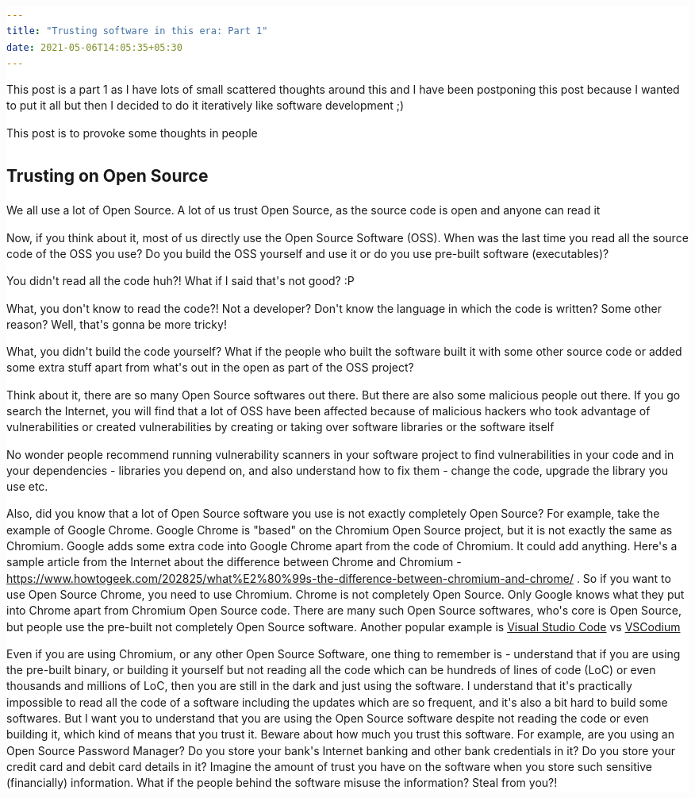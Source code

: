 ```yaml
---
title: "Trusting software in this era: Part 1"
date: 2021-05-06T14:05:35+05:30
---
```


This post is a part 1 as I have lots of small scattered thoughts around this and I have been postponing this post because I wanted to put it all but then I decided to do it iteratively like software development ;)

This post is to provoke some thoughts in people

## Trusting on Open Source

We all use a lot of Open Source. A lot of us trust Open Source, as the source code is open and anyone can read it

Now, if you think about it, most of us directly use the Open Source Software (OSS). When was the last time you read all the source code of the OSS you use?  Do you build the OSS yourself and use it or do you use pre-built software (executables)?

You didn't read all the code huh?! What if I said that's not good? :P

What, you don't know to read the code?! Not a developer? Don't know the language in which the code is written? Some other reason? Well, that's gonna be more tricky!

What, you didn't build the code yourself? What if the people who built the software built it with some other source code or added some extra stuff apart from what's out in the open as part of the OSS project?

Think about it, there are so many Open Source softwares out there. But there are also some malicious people out there. If you go search the Internet, you will find that a lot of OSS have been affected because of malicious hackers who took advantage of vulnerabilities or created vulnerabilities by creating or taking over software libraries or the software itself

No wonder people recommend running vulnerability scanners in your software project to find vulnerabilities in your code and in your dependencies - libraries you depend on, and also understand how to fix them - change the code, upgrade the library you use etc.

Also, did you know that a lot of Open Source software you use is not exactly completely Open Source? For example, take the example of Google Chrome. Google Chrome is "based" on the Chromium Open Source project, but it is not exactly the same as Chromium. Google adds some extra code into Google Chrome apart from the code of Chromium. It could add anything. Here's a sample article from the Internet about the difference between Chrome and Chromium - https://www.howtogeek.com/202825/what%E2%80%99s-the-difference-between-chromium-and-chrome/ . So if you want to use Open Source Chrome, you need to use Chromium. Chrome is not completely Open Source. Only Google knows what they put into Chrome apart from Chromium Open Source code. There are many such Open Source softwares, who's core is Open Source, but people use the pre-built not completely Open Source software. Another popular example is [Visual Studio Code](https://code.visualstudio.com/) vs [VSCodium](https://vscodium.com/)

Even if you are using Chromium, or any other Open Source Software, one thing to remember is - understand that if you are using the pre-built binary, or building it yourself but not reading all the code which can be hundreds of lines of code (LoC) or even thousands and millions of LoC, then you are still in the dark and just using the software. I understand that it's practically impossible to read all the code of a software including the updates which are so frequent, and it's also a bit hard to build some softwares. But I want you to understand that you are using the Open Source software despite not reading the code or even building it, which kind of means that you trust it. Beware about how much you trust this software. For example, are you using an Open Source Password Manager? Do you store your bank's Internet banking and other bank credentials in it? Do you store your credit card and debit card details in it? Imagine the amount of trust you have on the software when you store such sensitive (financially) information. What if the people behind the software misuse the information? Steal from you?!
